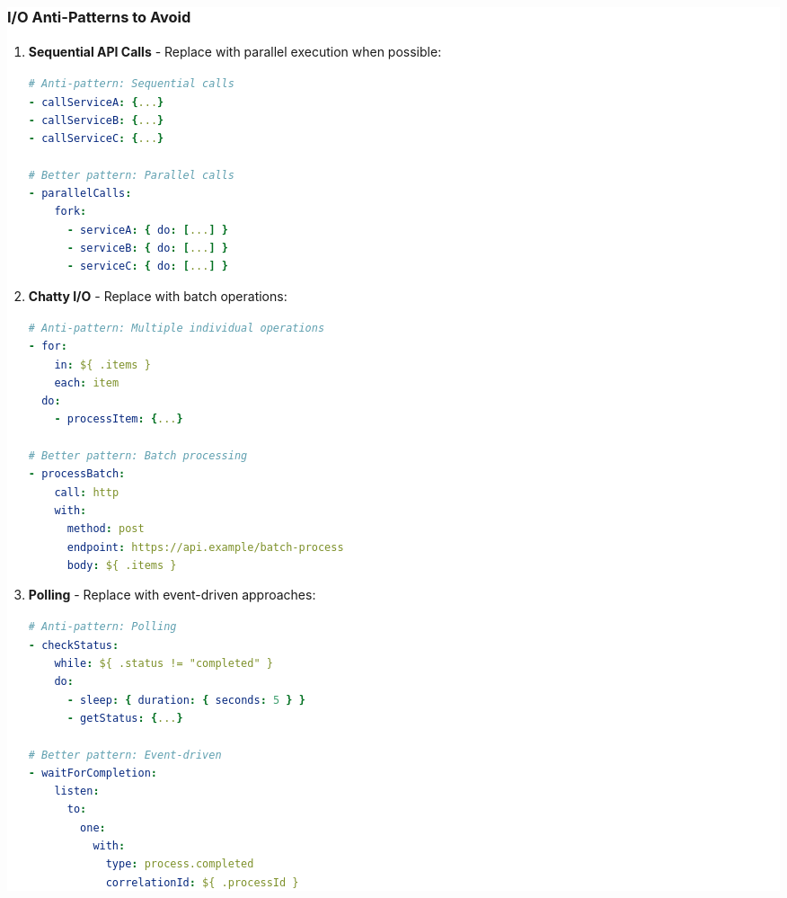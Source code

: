 ### I/O Anti-Patterns to Avoid

1. **Sequential API Calls** - Replace with parallel execution when possible:
   ```yaml
   # Anti-pattern: Sequential calls
   - callServiceA: {...}
   - callServiceB: {...}
   - callServiceC: {...}
   
   # Better pattern: Parallel calls
   - parallelCalls:
       fork:
         - serviceA: { do: [...] }
         - serviceB: { do: [...] }
         - serviceC: { do: [...] }
   ```

2. **Chatty I/O** - Replace with batch operations:
   ```yaml
   # Anti-pattern: Multiple individual operations
   - for:
       in: ${ .items }
       each: item
     do:
       - processItem: {...}
   
   # Better pattern: Batch processing
   - processBatch:
       call: http
       with:
         method: post
         endpoint: https://api.example/batch-process
         body: ${ .items }
   ```

3. **Polling** - Replace with event-driven approaches:
   ```yaml
   # Anti-pattern: Polling
   - checkStatus:
       while: ${ .status != "completed" }
       do:
         - sleep: { duration: { seconds: 5 } }
         - getStatus: {...}
   
   # Better pattern: Event-driven
   - waitForCompletion:
       listen:
         to:
           one:
             with:
               type: process.completed
               correlationId: ${ .processId }
   ```
